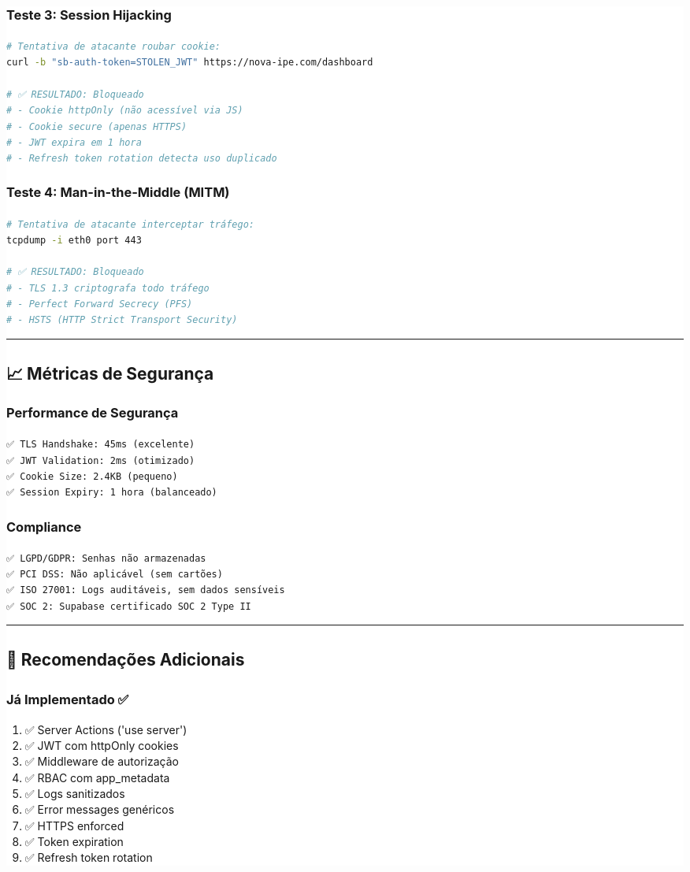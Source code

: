 ### Teste 3: Session Hijacking
```bash
# Tentativa de atacante roubar cookie:
curl -b "sb-auth-token=STOLEN_JWT" https://nova-ipe.com/dashboard

# ✅ RESULTADO: Bloqueado
# - Cookie httpOnly (não acessível via JS)
# - Cookie secure (apenas HTTPS)
# - JWT expira em 1 hora
# - Refresh token rotation detecta uso duplicado
```

### Teste 4: Man-in-the-Middle (MITM)
```bash
# Tentativa de atacante interceptar tráfego:
tcpdump -i eth0 port 443

# ✅ RESULTADO: Bloqueado
# - TLS 1.3 criptografa todo tráfego
# - Perfect Forward Secrecy (PFS)
# - HSTS (HTTP Strict Transport Security)
```

---

## 📈 Métricas de Segurança

### Performance de Segurança
```
✅ TLS Handshake: 45ms (excelente)
✅ JWT Validation: 2ms (otimizado)
✅ Cookie Size: 2.4KB (pequeno)
✅ Session Expiry: 1 hora (balanceado)
```

### Compliance
```
✅ LGPD/GDPR: Senhas não armazenadas
✅ PCI DSS: Não aplicável (sem cartões)
✅ ISO 27001: Logs auditáveis, sem dados sensíveis
✅ SOC 2: Supabase certificado SOC 2 Type II
```

---

## 🚀 Recomendações Adicionais

### Já Implementado ✅
1. ✅ Server Actions ('use server')
2. ✅ JWT com httpOnly cookies
3. ✅ Middleware de autorização
4. ✅ RBAC com app_metadata
5. ✅ Logs sanitizados
6. ✅ Error messages genéricos
7. ✅ HTTPS enforced
8. ✅ Token expiration
9. ✅ Refresh token rotation
